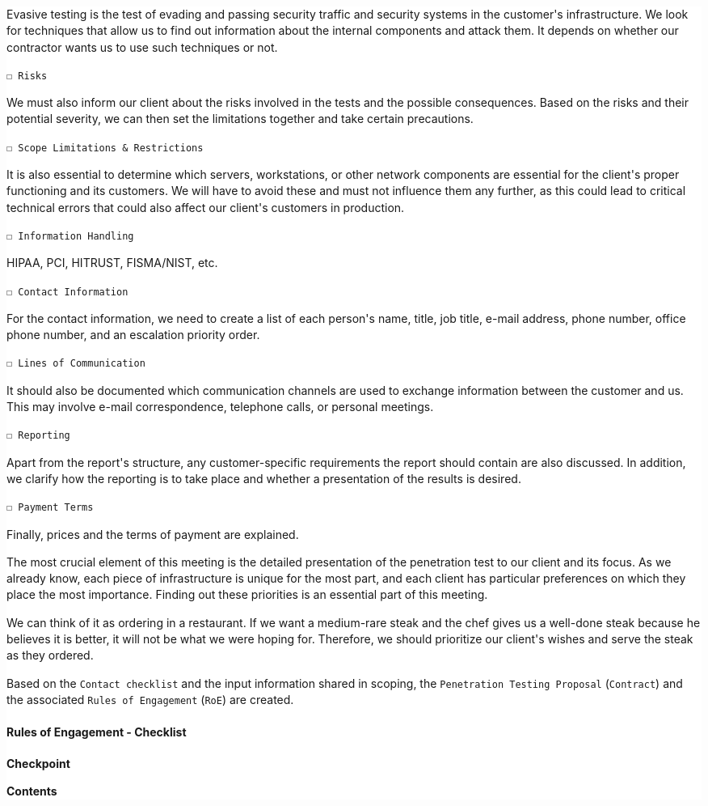 Evasive testing is the test of evading and passing security traffic and security systems in the customer's infrastructure. We look for techniques that allow us to find out information about the internal components and attack them. It depends on whether our contractor wants us to use such techniques or not.

`☐ Risks`

We must also inform our client about the risks involved in the tests and the possible consequences. Based on the risks and their potential severity, we can then set the limitations together and take certain precautions.

`☐ Scope Limitations & Restrictions`

It is also essential to determine which servers, workstations, or other network components are essential for the client's proper functioning and its customers. We will have to avoid these and must not influence them any further, as this could lead to critical technical errors that could also affect our client's customers in production.

`☐ Information Handling`

HIPAA, PCI, HITRUST, FISMA/NIST, etc.

`☐ Contact Information`

For the contact information, we need to create a list of each person's name, title, job title, e-mail address, phone number, office phone number, and an escalation priority order.

`☐ Lines of Communication`

It should also be documented which communication channels are used to exchange information between the customer and us. This may involve e-mail correspondence, telephone calls, or personal meetings.

`☐ Reporting`

Apart from the report's structure, any customer-specific requirements the report should contain are also discussed. In addition, we clarify how the reporting is to take place and whether a presentation of the results is desired.

`☐ Payment Terms`

Finally, prices and the terms of payment are explained.

The most crucial element of this meeting is the detailed presentation of the penetration test to our client and its focus. As we already know, each piece of infrastructure is unique for the most part, and each client has particular preferences on which they place the most importance. Finding out these priorities is an essential part of this meeting.

We can think of it as ordering in a restaurant. If we want a medium-rare steak and the chef gives us a well-done steak because he believes it is better, it will not be what we were hoping for. Therefore, we should prioritize our client's wishes and serve the steak as they ordered.

Based on the `Contact checklist` and the input information shared in scoping, the `Penetration Testing Proposal` (`Contract`) and the associated `Rules of Engagement` (`RoE`) are created.

#### Rules of Engagement - Checklist

**Checkpoint**

**Contents**
